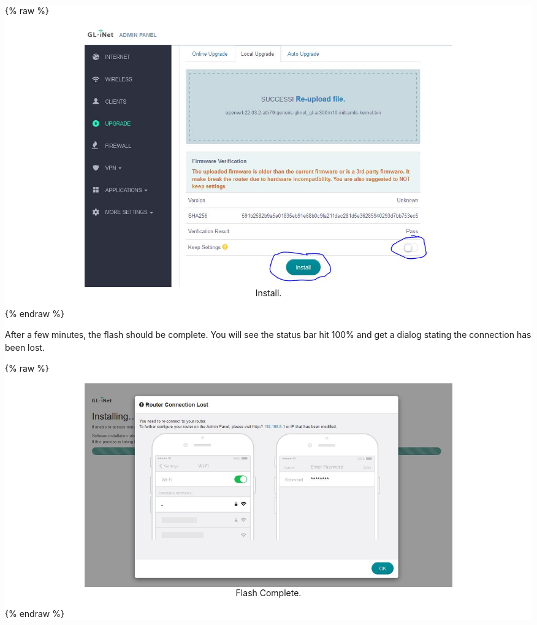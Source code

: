 {% raw %}<p><center><a href="/assets/img/2022-11-08-flashing-openwrt-on-the-gl-ar300m16-router/0-gl-ar300m16-flashing-openwrt-05.jpg"><img style="width: 80%; max-width: 600px; display: block; margin: 0 auto; border 0" src="/assets/img/2022-11-08-flashing-openwrt-on-the-gl-ar300m16-router/0-gl-ar300m16-flashing-openwrt-05.jpg"></a><figquote>Install.</figquote></center></p>{% endraw %} 

After a few minutes, the flash should be complete. You will see the status bar hit 100% and get a dialog stating the connection has been lost.

{% raw %}<p><center><a href="/assets/img/2022-11-08-flashing-openwrt-on-the-gl-ar300m16-router/0-gl-ar300m16-flashing-openwrt-05.5.jpg"><img style="width: 80%; max-width: 600px; display: block; margin: 0 auto; border 0" src="/assets/img/2022-11-08-flashing-openwrt-on-the-gl-ar300m16-router/0-gl-ar300m16-flashing-openwrt-05.5.jpg"></a><figquote>Flash Complete.</figquote></center></p>{% endraw %} 
